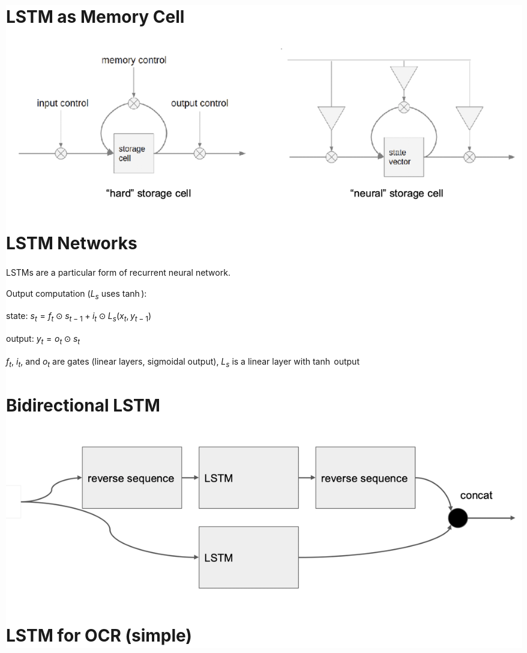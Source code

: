 # LSTM as Memory Cell

![lstm motivation](figs/lstm-motivation.png)

# LSTM Networks

LSTMs are a particular form of recurrent neural network.

Output computation ($L_s$ uses $\tanh$):

state: $s_t = f_t \odot s_{t-1} + i_t \odot L_s(x_t, y_{t-1})$

output: $y_t = o_t \odot s_t$

$f_t$, $i_t$, and $o_t$ are gates (linear layers, sigmoidal output), $L_s$ is a linear layer with $\tanh$ output

# Bidirectional LSTM

![bidirectional lsmt](figs/bdlstm.png)

# LSTM for OCR (simple)
